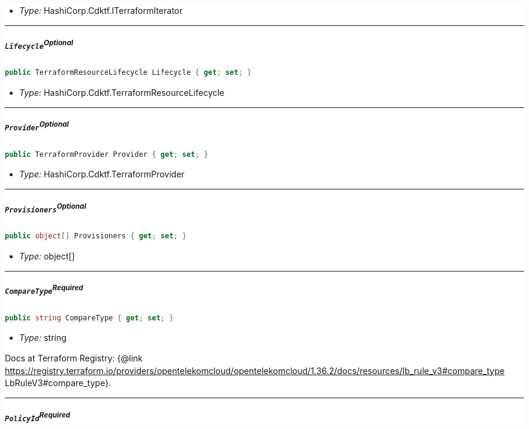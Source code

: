 - *Type:* HashiCorp.Cdktf.ITerraformIterator

---

##### `Lifecycle`<sup>Optional</sup> <a name="Lifecycle" id="@cdktf/provider-opentelekomcloud.lbRuleV3.LbRuleV3Config.property.lifecycle"></a>

```csharp
public TerraformResourceLifecycle Lifecycle { get; set; }
```

- *Type:* HashiCorp.Cdktf.TerraformResourceLifecycle

---

##### `Provider`<sup>Optional</sup> <a name="Provider" id="@cdktf/provider-opentelekomcloud.lbRuleV3.LbRuleV3Config.property.provider"></a>

```csharp
public TerraformProvider Provider { get; set; }
```

- *Type:* HashiCorp.Cdktf.TerraformProvider

---

##### `Provisioners`<sup>Optional</sup> <a name="Provisioners" id="@cdktf/provider-opentelekomcloud.lbRuleV3.LbRuleV3Config.property.provisioners"></a>

```csharp
public object[] Provisioners { get; set; }
```

- *Type:* object[]

---

##### `CompareType`<sup>Required</sup> <a name="CompareType" id="@cdktf/provider-opentelekomcloud.lbRuleV3.LbRuleV3Config.property.compareType"></a>

```csharp
public string CompareType { get; set; }
```

- *Type:* string

Docs at Terraform Registry: {@link https://registry.terraform.io/providers/opentelekomcloud/opentelekomcloud/1.36.2/docs/resources/lb_rule_v3#compare_type LbRuleV3#compare_type}.

---

##### `PolicyId`<sup>Required</sup> <a name="PolicyId" id="@cdktf/provider-opentelekomcloud.lbRuleV3.LbRuleV3Config.property.policyId"></a>
